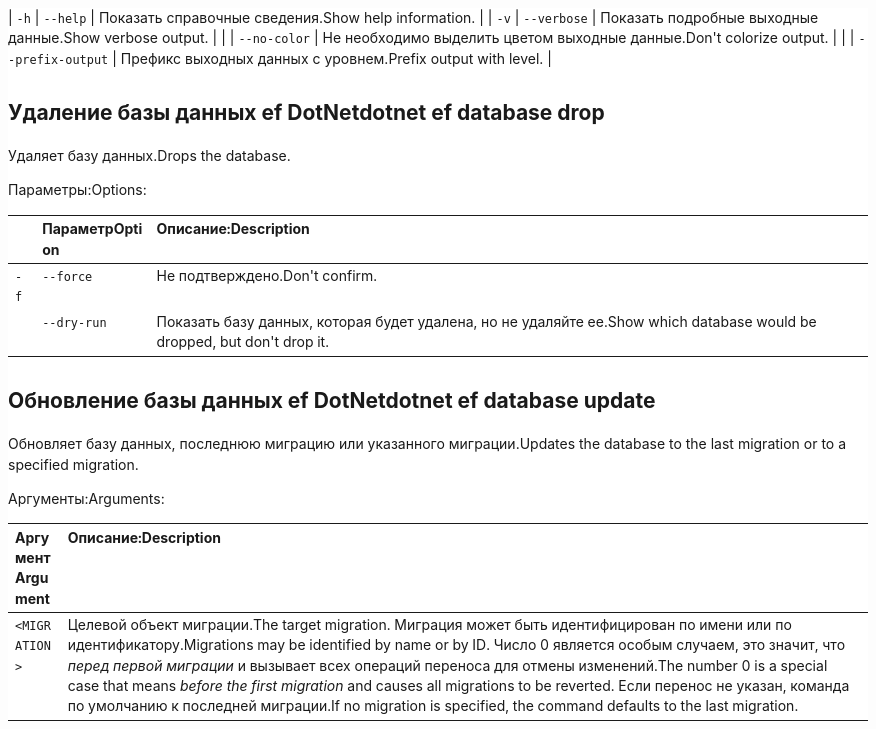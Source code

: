 | `-h`              | `--help`                          | <span data-ttu-id="f2b6b-188">Показать справочные сведения.</span><span class="sxs-lookup"><span data-stu-id="f2b6b-188">Show help information.</span></span>                                                                                                                                                                                                                                        |
| `-v`              | `--verbose`                       | <span data-ttu-id="f2b6b-189">Показать подробные выходные данные.</span><span class="sxs-lookup"><span data-stu-id="f2b6b-189">Show verbose output.</span></span>                                                                                                                                                                                                                                          |
|                   | `--no-color`                      | <span data-ttu-id="f2b6b-190">Не необходимо выделить цветом выходные данные.</span><span class="sxs-lookup"><span data-stu-id="f2b6b-190">Don't colorize output.</span></span>                                                                                                                                                                                                                                        |
|                   | `--prefix-output`                 | <span data-ttu-id="f2b6b-191">Префикс выходных данных с уровнем.</span><span class="sxs-lookup"><span data-stu-id="f2b6b-191">Prefix output with level.</span></span>                                                                                                                                                                                                                                     |

## <a name="dotnet-ef-database-drop"></a><span data-ttu-id="f2b6b-192">Удаление базы данных ef DotNet</span><span class="sxs-lookup"><span data-stu-id="f2b6b-192">dotnet ef database drop</span></span>

<span data-ttu-id="f2b6b-193">Удаляет базу данных.</span><span class="sxs-lookup"><span data-stu-id="f2b6b-193">Drops the database.</span></span>

<span data-ttu-id="f2b6b-194">Параметры:</span><span class="sxs-lookup"><span data-stu-id="f2b6b-194">Options:</span></span>

|                   | <span data-ttu-id="f2b6b-195">Параметр</span><span class="sxs-lookup"><span data-stu-id="f2b6b-195">Option</span></span>                   | <span data-ttu-id="f2b6b-196">Описание:</span><span class="sxs-lookup"><span data-stu-id="f2b6b-196">Description</span></span>                                              |
|:------------------|:-------------------------|:---------------------------------------------------------|
| <nobr>`-f`</nobr> | <nobr>`--force`</nobr>   | <span data-ttu-id="f2b6b-197">Не подтверждено.</span><span class="sxs-lookup"><span data-stu-id="f2b6b-197">Don't confirm.</span></span>                                           |
|                   | <nobr>`--dry-run`</nobr> | <span data-ttu-id="f2b6b-198">Показать базу данных, которая будет удалена, но не удаляйте ее.</span><span class="sxs-lookup"><span data-stu-id="f2b6b-198">Show which database would be dropped, but don't drop it.</span></span> |

## <a name="dotnet-ef-database-update"></a><span data-ttu-id="f2b6b-199">Обновление базы данных ef DotNet</span><span class="sxs-lookup"><span data-stu-id="f2b6b-199">dotnet ef database update</span></span>

<span data-ttu-id="f2b6b-200">Обновляет базу данных, последнюю миграцию или указанного миграции.</span><span class="sxs-lookup"><span data-stu-id="f2b6b-200">Updates the database to the last migration or to a specified migration.</span></span>

<span data-ttu-id="f2b6b-201">Аргументы:</span><span class="sxs-lookup"><span data-stu-id="f2b6b-201">Arguments:</span></span>

| <span data-ttu-id="f2b6b-202">Аргумент</span><span class="sxs-lookup"><span data-stu-id="f2b6b-202">Argument</span></span>      | <span data-ttu-id="f2b6b-203">Описание:</span><span class="sxs-lookup"><span data-stu-id="f2b6b-203">Description</span></span>                                                                                                                                                                                                                                                     |
|:--------------|:----------------------------------------------------------------------------------------------------------------------------------------------------------------------------------------------------------------------------------------------------------------|
| `<MIGRATION>` | <span data-ttu-id="f2b6b-204">Целевой объект миграции.</span><span class="sxs-lookup"><span data-stu-id="f2b6b-204">The target migration.</span></span> <span data-ttu-id="f2b6b-205">Миграция может быть идентифицирован по имени или по идентификатору.</span><span class="sxs-lookup"><span data-stu-id="f2b6b-205">Migrations may be identified by name or by ID.</span></span> <span data-ttu-id="f2b6b-206">Число 0 является особым случаем, это значит, что *перед первой миграции* и вызывает всех операций переноса для отмены изменений.</span><span class="sxs-lookup"><span data-stu-id="f2b6b-206">The number 0 is a special case that means *before the first migration* and causes all migrations to be reverted.</span></span> <span data-ttu-id="f2b6b-207">Если перенос не указан, команда по умолчанию к последней миграции.</span><span class="sxs-lookup"><span data-stu-id="f2b6b-207">If no migration is specified, the command defaults to the last migration.</span></span> |
